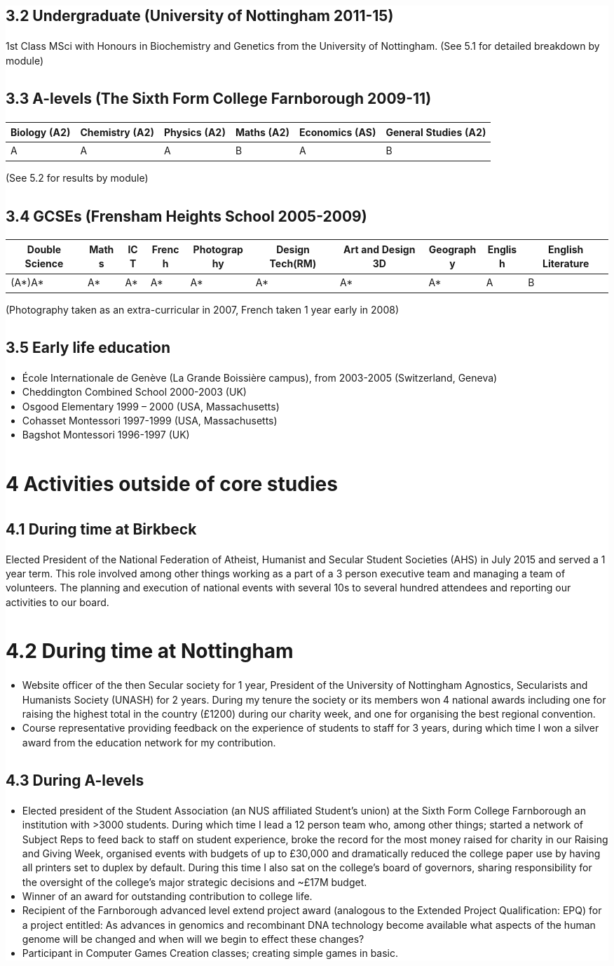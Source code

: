 ## 3.2	Undergraduate (University of Nottingham 2011-15)

1st Class MSci with Honours in Biochemistry and Genetics from the University of Nottingham. (See 5.1 for detailed breakdown by module)

## 3.3	A-levels (The Sixth Form College Farnborough 2009-11)

| Biology (A2) | Chemistry (A2) | Physics (A2) |Maths (A2) | Economics (AS) | General Studies (A2) |
|--------------|----------------|--------------|-----------|----------------|----------------------|
| A            | A              | A            | B         | A              | B                    |

(See 5.2 for results by module)
## 3.4	GCSEs (Frensham Heights School 2005-2009)

| Double Science | Maths | ICT | French | Photography | Design Tech(RM) | Art and Design 3D | Geography | English |English Literature |
|----------------|-------|-----|--------|-------------|-----------------|-------------------|-----------|---------|-------------------|
| (A\*)A\*       | A\*   | A\* | A\*    | A\*         | A\*             | A\*               | A\*       | A       | B                 |

(Photography taken as an extra-curricular in 2007, French taken 1 year early in 2008)

## 3.5	Early life education
- École Internationale de Genève (La Grande Boissière campus), from 2003-2005 (Switzerland, Geneva)
- Cheddington Combined School 2000-2003 (UK)
- Osgood Elementary 1999 – 2000 (USA, Massachusetts)
- Cohasset Montessori 1997-1999 (USA, Massachusetts)
- Bagshot Montessori 1996-1997 (UK)

# 4	Activities outside of core studies
## 4.1	During time at Birkbeck
Elected President of the National Federation of Atheist, Humanist and Secular Student Societies (AHS) in July 2015 and served a 1 year term. This role involved among other things working as a part of a 3 person executive team and managing a team of volunteers. The planning and execution of national events with several 10s to several hundred attendees and reporting our activities to our board.

# 4.2	During time at Nottingham
- Website officer of the then Secular society for 1 year, President of the University of Nottingham Agnostics, Secularists and Humanists Society (UNASH) for 2 years. During my tenure the society or its members won 4 national awards including one for raising the highest total in the country (£1200) during our charity week, and one for organising the best regional convention.
- Course representative providing feedback on the experience of students to staff for 3 years, during which time I won a silver award from the education network for my contribution.

## 4.3	During A-levels
- Elected president of the Student Association (an NUS affiliated Student’s union) at the Sixth Form College Farnborough an institution with >3000 students. During which time I lead a 12 person team who, among other things; started a network of Subject Reps to feed back to staff on student experience, broke the record for the most money raised for charity in our Raising and Giving Week, organised events with budgets of up to £30,000 and dramatically reduced the college paper use by having all printers set to duplex by default. During this time I also sat on the college’s board of governors, sharing responsibility for the oversight of the college’s major strategic decisions and ~£17M budget.
- Winner of an award for outstanding contribution to college life.
- Recipient of the Farnborough advanced level extend project award (analogous to the Extended Project Qualification: EPQ) for a project entitled: As advances in genomics and recombinant DNA technology become available what aspects of the human genome will be changed and when will we begin to effect these changes?
- Participant in Computer Games Creation classes; creating simple games in basic.